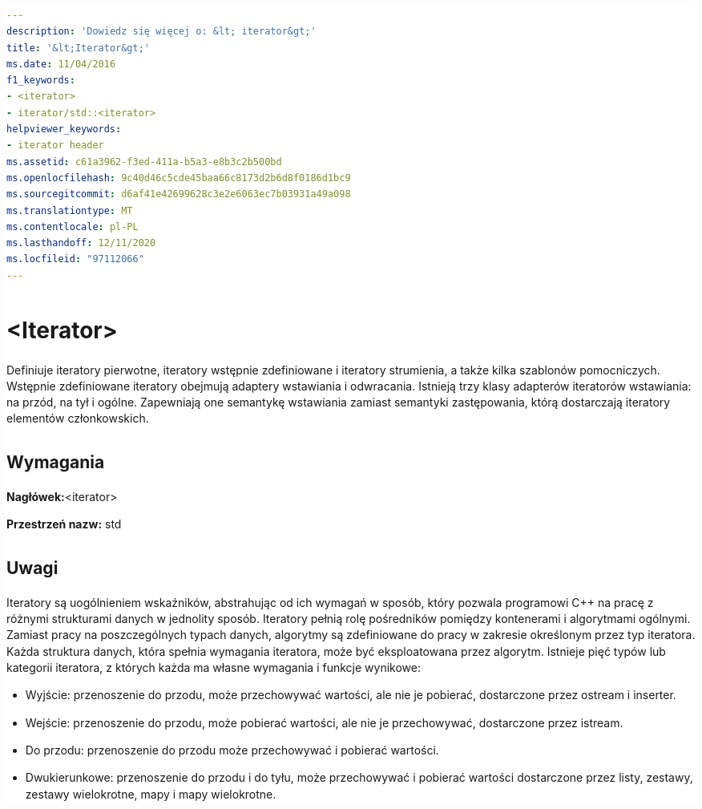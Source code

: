 ```yaml
---
description: 'Dowiedz się więcej o: &lt; iterator&gt;'
title: '&lt;Iterator&gt;'
ms.date: 11/04/2016
f1_keywords:
- <iterator>
- iterator/std::<iterator>
helpviewer_keywords:
- iterator header
ms.assetid: c61a3962-f3ed-411a-b5a3-e8b3c2b500bd
ms.openlocfilehash: 9c40d46c5cde45baa66c8173d2b6d8f0186d1bc9
ms.sourcegitcommit: d6af41e42699628c3e2e6063ec7b03931a49a098
ms.translationtype: MT
ms.contentlocale: pl-PL
ms.lasthandoff: 12/11/2020
ms.locfileid: "97112066"
---
```

# <a name="ltiteratorgt"></a>&lt;Iterator&gt;

Definiuje iteratory pierwotne, iteratory wstępnie zdefiniowane i iteratory strumienia, a także kilka szablonów pomocniczych. Wstępnie zdefiniowane iteratory obejmują adaptery wstawiania i odwracania. Istnieją trzy klasy adapterów iteratorów wstawiania: na przód, na tył i ogólne. Zapewniają one semantykę wstawiania zamiast semantyki zastępowania, którą dostarczają iteratory elementów członkowskich.

## <a name="requirements"></a>Wymagania

**Nagłówek:**\<iterator>

**Przestrzeń nazw:** std

## <a name="remarks"></a>Uwagi

Iteratory są uogólnieniem wskaźników, abstrahując od ich wymagań w sposób, który pozwala programowi C++ na pracę z różnymi strukturami danych w jednolity sposób. Iteratory pełnią rolę pośredników pomiędzy kontenerami i algorytmami ogólnymi. Zamiast pracy na poszczególnych typach danych, algorytmy są zdefiniowane do pracy w zakresie określonym przez typ iteratora. Każda struktura danych, która spełnia wymagania iteratora, może być eksploatowana przez algorytm. Istnieje pięć typów lub kategorii iteratora, z których każda ma własne wymagania i funkcje wynikowe:

- Wyjście: przenoszenie do przodu, może przechowywać wartości, ale nie je pobierać, dostarczone przez ostream i inserter.

- Wejście: przenoszenie do przodu, może pobierać wartości, ale nie je przechowywać, dostarczone przez istream.

- Do przodu: przenoszenie do przodu może przechowywać i pobierać wartości.

- Dwukierunkowe: przenoszenie do przodu i do tyłu, może przechowywać i pobierać wartości dostarczone przez listy, zestawy, zestawy wielokrotne, mapy i mapy wielokrotne.
